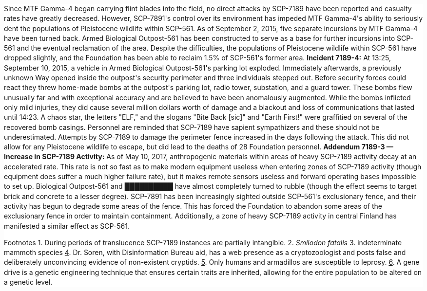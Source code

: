 Since MTF Gamma-4 began carrying flint blades into the field, no direct attacks by SCP-7189 have been reported and casualty rates have greatly decreased. However, SCP-7891's control over its environment has impeded MTF Gamma-4's ability to seriously dent the populations of Pleistocene wildlife within SCP-561. As of September 2, 2015, five separate incursions by MTF Gamma-4 have been turned back. Armed Biological Outpost-561 has been constructed to serve as a base for further incursions into SCP-561 and the eventual reclamation of the area.
Despite the difficulties, the populations of Pleistocene wildlife within SCP-561 have dropped slightly, and the Foundation has been able to reclaim 1.5% of SCP-561's former area.
**Incident 7189-4:** At 13:25, September 10, 2015, a vehicle in Armed Biological Outpost-561's parking lot exploded. Immediately afterwards, a previously unknown Way opened inside the outpost's security perimeter and three individuals stepped out. Before security forces could react they threw home-made bombs at the outpost's parking lot, radio tower, substation, and a guard tower. These bombs flew unusually far and with exceptional accuracy and are believed to have been anomalously augmented. While the bombs inflicted only mild injuries, they did cause several million dollars worth of damage and a blackout and loss of communications that lasted until 14:23. A chaos star, the letters "ELF," and the slogans "Bite Back [sic]" and "Earth First!" were graffitied on several of the recovered bomb casings.
Personnel are reminded that SCP-7189 have sapient sympathizers and these should not be underestimated.
Attempts by SCP-7189 to damage the perimeter fence increased in the days following the attack. This did not allow for any Pleistocene wildlife to escape, but did lead to the deaths of 28 Foundation personnel.
**Addendum 7189-3 — Increase in SCP-7189 Activity:** As of May 10, 2017, anthropogenic materials within areas of heavy SCP-7189 activity decay at an accelerated rate. This rate is not so fast as to make modern equipment useless when entering zones of SCP-7189 activity (though equipment does suffer a much higher failure rate), but it makes remote sensors useless and forward operating bases impossible to set up. Biological Outpost-561 and ██████████ have almost completely turned to rubble (though the effect seems to target brick and concrete to a lesser degree).
SCP-7891 has been increasingly sighted outside SCP-561's exclusionary fence, and their activity has begun to degrade some areas of the fence. This has forced the Foundation to abandon some areas of the exclusionary fence in order to maintain containment. Additionally, a zone of heavy SCP-7189 activity in central Finland has manifested a similar effect as SCP-561.  
  

Footnotes
[1](javascript:;). During periods of translucence SCP-7189 instances are partially intangible.
[2](javascript:;). _Smilodon fatalis_
[3](javascript:;). indeterminate mammoth species
[4](javascript:;). Dr. Soren, with Disinformation Bureau aid, has a web presence as a cryptozoologist and posts false and deliberately unconvincing evidence of non-existent cryptids.
[5](javascript:;). Only humans and armadillos are susceptible to leprosy.
[6](javascript:;). A gene drive is a genetic engineering technique that ensures certain traits are inherited, allowing for the entire population to be altered on a genetic level.
